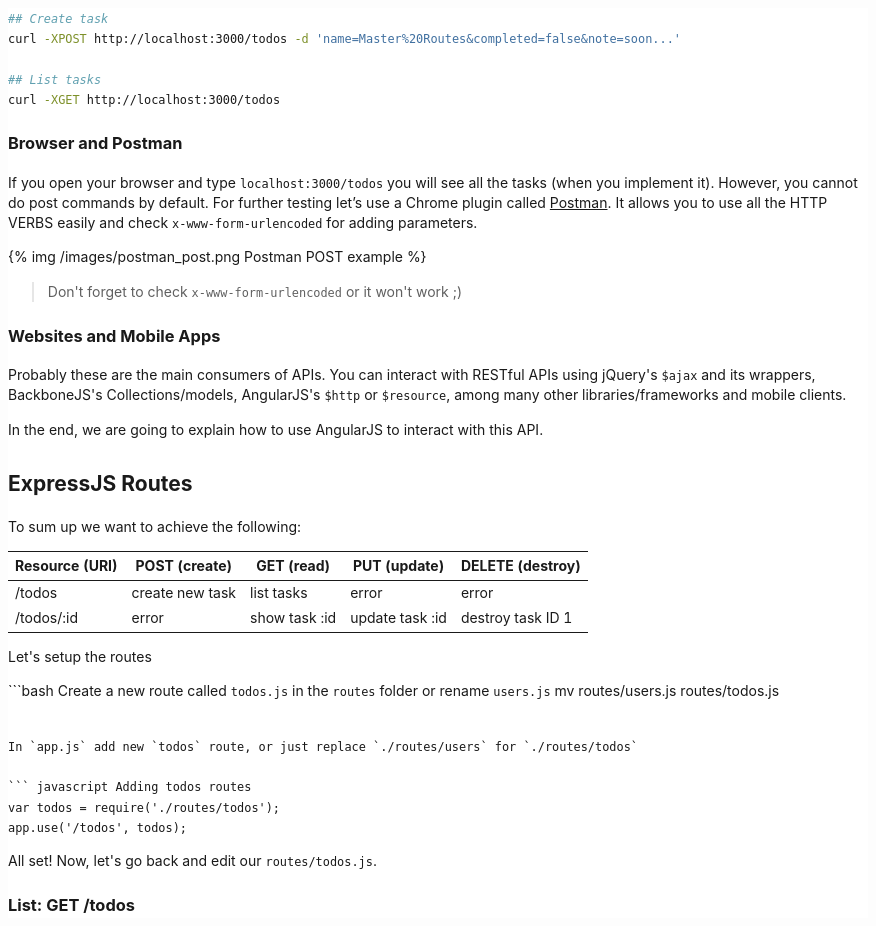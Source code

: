```bash Create tasks
## Create task
curl -XPOST http://localhost:3000/todos -d 'name=Master%20Routes&completed=false&note=soon...'

## List tasks
curl -XGET http://localhost:3000/todos
```

### Browser and Postman

If you open your browser and type `localhost:3000/todos` you will see all the tasks (when you implement it). However, you cannot do post commands by default. For further testing let’s use a Chrome plugin called <a href="https://chrome.google.com/webstore/detail/postman-rest-client/fdmmgilgnpjigdojojpjoooidkmcomcm?hl=en" target="_blank">Postman</a>. It allows you to use all the HTTP VERBS easily and check `x-www-form-urlencoded` for adding parameters.

{% img /images/postman_post.png Postman POST example %}

> Don't forget to check `x-www-form-urlencoded` or it won't work ;)

### Websites and Mobile Apps

Probably these are the main consumers of APIs. You can interact with RESTful APIs using jQuery's `$ajax` and its wrappers, BackboneJS's Collections/models, AngularJS's `$http` or `$resource`, among many other libraries/frameworks and mobile clients.

In the end, we are going to explain how to use AngularJS to interact with this API.


## ExpressJS Routes

To sum up we want to achieve the following:

| Resource (URI)  |  POST (create) | GET (read)  | PUT (update)  | DELETE (destroy)  |
|---|---|---|---|---|
| /todos  | create new task  | list tasks  | error  |  error |
| /todos/:id  |  error  | show task :id  | update task :id  |  destroy task ID 1 |


Let's setup the routes

```bash Create a new route called `todos.js` in the `routes` folder or rename `users.js`
mv routes/users.js routes/todos.js
```

In `app.js` add new `todos` route, or just replace `./routes/users` for `./routes/todos`

``` javascript Adding todos routes
var todos = require('./routes/todos');
app.use('/todos', todos);
```

All set! Now, let's go back and edit our `routes/todos.js`.

### List: GET /todos
